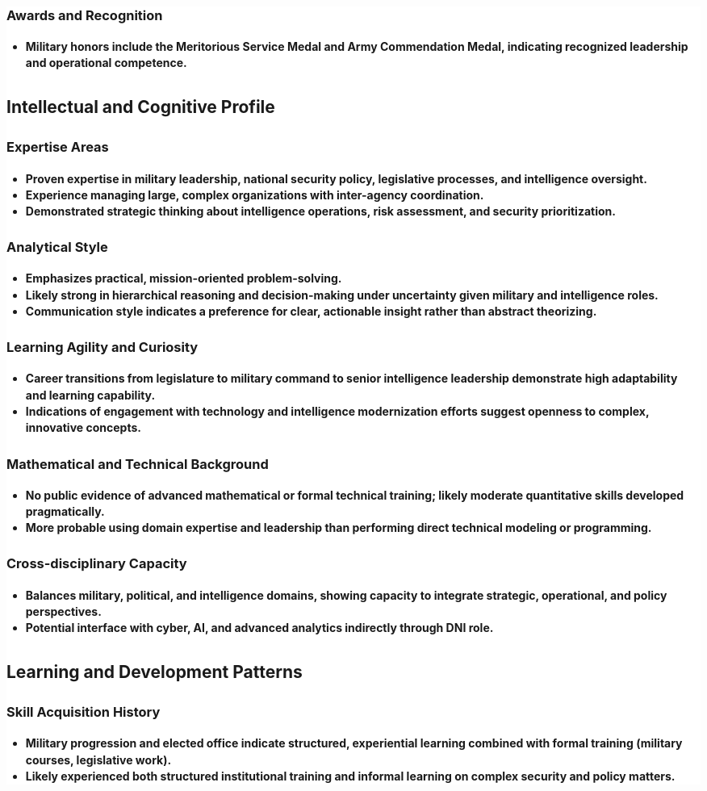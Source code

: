 ### Awards and Recognition

- **Military honors include the Meritorious Service Medal and Army Commendation Medal, indicating recognized leadership and operational competence.**

## Intellectual and Cognitive Profile

### Expertise Areas

- **Proven expertise in military leadership, national security policy, legislative processes, and intelligence oversight.**
- **Experience managing large, complex organizations with inter-agency coordination.**
- **Demonstrated strategic thinking about intelligence operations, risk assessment, and security prioritization.**

### Analytical Style

- **Emphasizes practical, mission-oriented problem-solving.**
- **Likely strong in hierarchical reasoning and decision-making under uncertainty given military and intelligence roles.**
- **Communication style indicates a preference for clear, actionable insight rather than abstract theorizing.**

### Learning Agility and Curiosity

- **Career transitions from legislature to military command to senior intelligence leadership demonstrate high adaptability and learning capability.**
- **Indications of engagement with technology and intelligence modernization efforts suggest openness to complex, innovative concepts.**

### Mathematical and Technical Background

- **No public evidence of advanced mathematical or formal technical training; likely moderate quantitative skills developed pragmatically.**
- **More probable using domain expertise and leadership than performing direct technical modeling or programming.**

### Cross-disciplinary Capacity

- **Balances military, political, and intelligence domains, showing capacity to integrate strategic, operational, and policy perspectives.**
- **Potential interface with cyber, AI, and advanced analytics indirectly through DNI role.**

## Learning and Development Patterns

### Skill Acquisition History

- **Military progression and elected office indicate structured, experiential learning combined with formal training (military courses, legislative work).**
- **Likely experienced both structured institutional training and informal learning on complex security and policy matters.**
